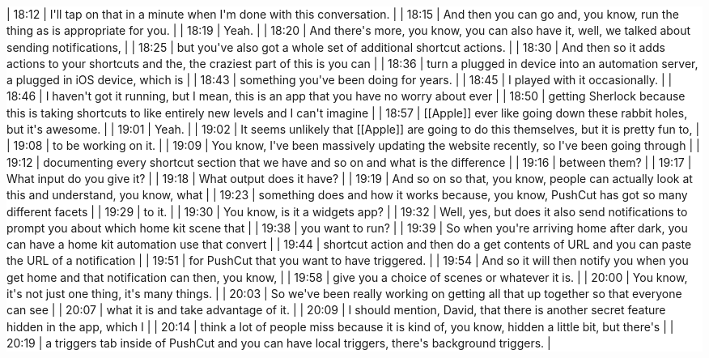 | 18:12      | I'll tap on that in a minute when I'm done with this conversation.                                      |
| 18:15      | And then you can go and, you know, run the thing as is appropriate for you.                             |
| 18:19      | Yeah.                                                                                                   |
| 18:20      | And there's more, you know, you can also have it, well, we talked about sending notifications,          |
| 18:25      | but you've also got a whole set of additional shortcut actions.                                         |
| 18:30      | And then so it adds actions to your shortcuts and the, the craziest part of this is you can             |
| 18:36      | turn a plugged in device into an automation server, a plugged in iOS device, which is                   |
| 18:43      | something you've been doing for years.                                                                  |
| 18:45      | I played with it occasionally.                                                                          |
| 18:46      | I haven't got it running, but I mean, this is an app that you have no worry about ever                  |
| 18:50      | getting Sherlock because this is taking shortcuts to like entirely new levels and I can't imagine       |
| 18:57      | [[Apple]] ever like going down these rabbit holes, but it's awesome.                                        |
| 19:01      | Yeah.                                                                                                   |
| 19:02      | It seems unlikely that [[Apple]] are going to do this themselves, but it is pretty fun to,                  |
| 19:08      | to be working on it.                                                                                    |
| 19:09      | You know, I've been massively updating the website recently, so I've been going through                 |
| 19:12      | documenting every shortcut section that we have and so on and what is the difference                    |
| 19:16      | between them?                                                                                           |
| 19:17      | What input do you give it?                                                                              |
| 19:18      | What output does it have?                                                                               |
| 19:19      | And so on so that, you know, people can actually look at this and understand, you know, what            |
| 19:23      | something does and how it works because, you know, PushCut has got so many different facets             |
| 19:29      | to it.                                                                                                  |
| 19:30      | You know, is it a widgets app?                                                                          |
| 19:32      | Well, yes, but does it also send notifications to prompt you about which home kit scene that            |
| 19:38      | you want to run?                                                                                        |
| 19:39      | So when you're arriving home after dark, you can have a home kit automation use that convert            |
| 19:44      | shortcut action and then do a get contents of URL and you can paste the URL of a notification           |
| 19:51      | for PushCut that you want to have triggered.                                                            |
| 19:54      | And so it will then notify you when you get home and that notification can then, you know,              |
| 19:58      | give you a choice of scenes or whatever it is.                                                          |
| 20:00      | You know, it's not just one thing, it's many things.                                                    |
| 20:03      | So we've been really working on getting all that up together so that everyone can see                   |
| 20:07      | what it is and take advantage of it.                                                                    |
| 20:09      | I should mention, David, that there is another secret feature hidden in the app, which I                |
| 20:14      | think a lot of people miss because it is kind of, you know, hidden a little bit, but there's            |
| 20:19      | a triggers tab inside of PushCut and you can have local triggers, there's background triggers.          |